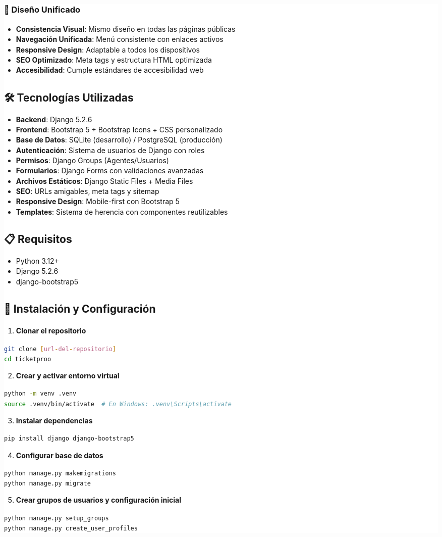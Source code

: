 ### 🎨 Diseño Unificado
- **Consistencia Visual**: Mismo diseño en todas las páginas públicas
- **Navegación Unificada**: Menú consistente con enlaces activos
- **Responsive Design**: Adaptable a todos los dispositivos
- **SEO Optimizado**: Meta tags y estructura HTML optimizada
- **Accesibilidad**: Cumple estándares de accesibilidad web

## 🛠️ Tecnologías Utilizadas

- **Backend**: Django 5.2.6
- **Frontend**: Bootstrap 5 + Bootstrap Icons + CSS personalizado
- **Base de Datos**: SQLite (desarrollo) / PostgreSQL (producción)
- **Autenticación**: Sistema de usuarios de Django con roles
- **Permisos**: Django Groups (Agentes/Usuarios)
- **Formularios**: Django Forms con validaciones avanzadas
- **Archivos Estáticos**: Django Static Files + Media Files
- **SEO**: URLs amigables, meta tags y sitemap
- **Responsive Design**: Mobile-first con Bootstrap 5
- **Templates**: Sistema de herencia con componentes reutilizables

## 📋 Requisitos

- Python 3.12+
- Django 5.2.6
- django-bootstrap5

## 🚀 Instalación y Configuración

1. **Clonar el repositorio**
```bash
git clone [url-del-repositorio]
cd ticketproo
```

2. **Crear y activar entorno virtual**
```bash
python -m venv .venv
source .venv/bin/activate  # En Windows: .venv\Scripts\activate
```

3. **Instalar dependencias**
```bash
pip install django django-bootstrap5
```

4. **Configurar base de datos**
```bash
python manage.py makemigrations
python manage.py migrate
```

5. **Crear grupos de usuarios y configuración inicial**
```bash
python manage.py setup_groups
python manage.py create_user_profiles
```
